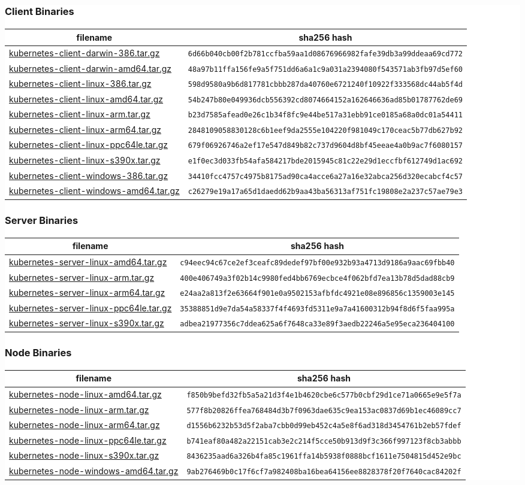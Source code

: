 ### Client Binaries

filename | sha256 hash
-------- | -----------
[kubernetes-client-darwin-386.tar.gz](https://dl.k8s.io/v1.7.15/kubernetes-client-darwin-386.tar.gz) | `6d66b040cb00f2b781ccfba59aa1d08676966982fafe39db3a99ddeaa69cd772`
[kubernetes-client-darwin-amd64.tar.gz](https://dl.k8s.io/v1.7.15/kubernetes-client-darwin-amd64.tar.gz) | `48a97b11ffa156fe9a5f751dd6a6a1c9a031a2394080f543571ab3fb97d5ef60`
[kubernetes-client-linux-386.tar.gz](https://dl.k8s.io/v1.7.15/kubernetes-client-linux-386.tar.gz) | `598d9580a9b6d817781cbbb287da40760e6721240f10922f333568dc44ab5f4d`
[kubernetes-client-linux-amd64.tar.gz](https://dl.k8s.io/v1.7.15/kubernetes-client-linux-amd64.tar.gz) | `54b247b80e049936dcb556392cd8074664152a162646636ad85b01787762de69`
[kubernetes-client-linux-arm.tar.gz](https://dl.k8s.io/v1.7.15/kubernetes-client-linux-arm.tar.gz) | `b23d7585afead0e26c1b34f8fc9e44be517a31ebb91ce0185a68a0dc01a54411`
[kubernetes-client-linux-arm64.tar.gz](https://dl.k8s.io/v1.7.15/kubernetes-client-linux-arm64.tar.gz) | `2848109058830128c6b1eef9da2555e104220f981049c170ceac5b77db627b92`
[kubernetes-client-linux-ppc64le.tar.gz](https://dl.k8s.io/v1.7.15/kubernetes-client-linux-ppc64le.tar.gz) | `679f06926746a2ef17e547d849b82c737d9604d8bf45eeae4a0b9ac7f6080157`
[kubernetes-client-linux-s390x.tar.gz](https://dl.k8s.io/v1.7.15/kubernetes-client-linux-s390x.tar.gz) | `e1f0ec3d033fb54afa584217bde2015945c81c22e29d1eccfbf612749d1ac692`
[kubernetes-client-windows-386.tar.gz](https://dl.k8s.io/v1.7.15/kubernetes-client-windows-386.tar.gz) | `34410fcc4757c4975b8175ad90ca4acce6a27a16e32abca256d320ecabcf4c57`
[kubernetes-client-windows-amd64.tar.gz](https://dl.k8s.io/v1.7.15/kubernetes-client-windows-amd64.tar.gz) | `c26279e19a17a65d1daedd62b9aa43ba56313af751fc19808e2a237c57ae79e3`

### Server Binaries

filename | sha256 hash
-------- | -----------
[kubernetes-server-linux-amd64.tar.gz](https://dl.k8s.io/v1.7.15/kubernetes-server-linux-amd64.tar.gz) | `c94eec94c67ce2ef3ceafc89dedef97bf00e932b93a4713d9186a9aac69fbb40`
[kubernetes-server-linux-arm.tar.gz](https://dl.k8s.io/v1.7.15/kubernetes-server-linux-arm.tar.gz) | `400e406749a3f02b14c9980fed4bb6769ecbce4f062bfd7ea13b78d5dad88cb9`
[kubernetes-server-linux-arm64.tar.gz](https://dl.k8s.io/v1.7.15/kubernetes-server-linux-arm64.tar.gz) | `e24aa2a813f2e63664f901e0a9502153afbfdc4921e08e896856c1359003e145`
[kubernetes-server-linux-ppc64le.tar.gz](https://dl.k8s.io/v1.7.15/kubernetes-server-linux-ppc64le.tar.gz) | `35388851d9e7da54a58337f4f4693fd5311e9a7a41600312b94f8d6f5faa995a`
[kubernetes-server-linux-s390x.tar.gz](https://dl.k8s.io/v1.7.15/kubernetes-server-linux-s390x.tar.gz) | `adbea21977356c7ddea625a6f7648ca33e89f3aedb22246a5e95eca236404100`

### Node Binaries

filename | sha256 hash
-------- | -----------
[kubernetes-node-linux-amd64.tar.gz](https://dl.k8s.io/v1.7.15/kubernetes-node-linux-amd64.tar.gz) | `f850b9befd32fb5a5a21d3f4e1b4620cbe6c577b0cbf29d1ce71a0665e9e5f7a`
[kubernetes-node-linux-arm.tar.gz](https://dl.k8s.io/v1.7.15/kubernetes-node-linux-arm.tar.gz) | `577f8b20826ffea768484d3b7f0963dae635c9ea153ac0837d69b1ec46089cc7`
[kubernetes-node-linux-arm64.tar.gz](https://dl.k8s.io/v1.7.15/kubernetes-node-linux-arm64.tar.gz) | `d1556b6232b53d5f2aba7cbb0d99eb452c4a5e8f6ad318d3454761b2eb57fdef`
[kubernetes-node-linux-ppc64le.tar.gz](https://dl.k8s.io/v1.7.15/kubernetes-node-linux-ppc64le.tar.gz) | `b741eaf80a482a22151cab3e2c214f5cce50b913d9f3c366f997123f8cb3abbb`
[kubernetes-node-linux-s390x.tar.gz](https://dl.k8s.io/v1.7.15/kubernetes-node-linux-s390x.tar.gz) | `8436235aad6a326b4fa85c1961ffa14b5938f0888bcf1611e7504815d452e9bc`
[kubernetes-node-windows-amd64.tar.gz](https://dl.k8s.io/v1.7.15/kubernetes-node-windows-amd64.tar.gz) | `9ab276469b0c17f6cf7a982408ba16bea64156ee8828378f20f7640cac84202f`
